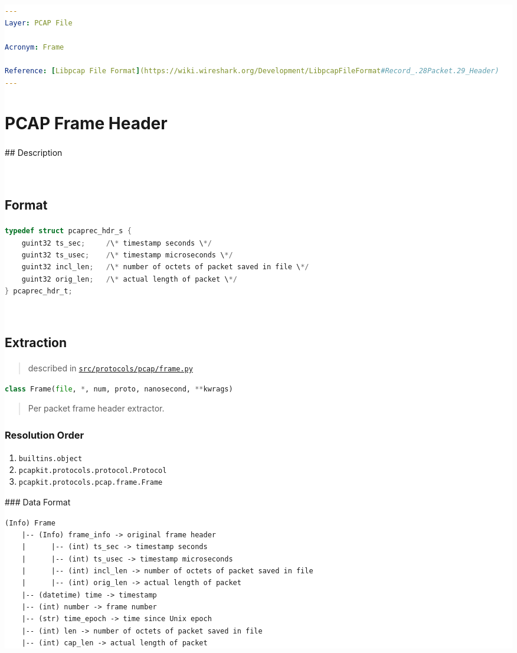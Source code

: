 ```yaml
---
Layer: PCAP File

Acronym: Frame

Reference: [Libpcap File Format](https://wiki.wireshark.org/Development/LibpcapFileFormat#Record_.28Packet.29_Header)
---
```


# PCAP Frame Header

## Description

&nbsp;

## Format

```c
typedef struct pcaprec_hdr_s {
    guint32 ts_sec;     /\* timestamp seconds \*/
    guint32 ts_usec;    /\* timestamp microseconds \*/
    guint32 incl_len;   /\* number of octets of packet saved in file \*/
    guint32 orig_len;   /\* actual length of packet \*/
} pcaprec_hdr_t;
```

&nbsp;

## Extraction

 > described in [`src/protocols/pcap/frame.py`](https://github.com/JarryShaw/PyPCAPKit/tree/master/src/protocols/pcap/frame.py)

```python
class Frame(file, *, num, proto, nanosecond, **kwrags)
```

 > Per packet frame header extractor.

### Resolution Order

  1. `builtins.object`
  2. `pcapkit.protocols.protocol.Protocol`
  3. `pcapkit.protocols.pcap.frame.Frame`

### Data Format

```
(Info) Frame
    |-- (Info) frame_info -> original frame header
    |      |-- (int) ts_sec -> timestamp seconds
    |      |-- (int) ts_usec -> timestamp microseconds
    |      |-- (int) incl_len -> number of octets of packet saved in file
    |      |-- (int) orig_len -> actual length of packet
    |-- (datetime) time -> timestamp
    |-- (int) number -> frame number
    |-- (str) time_epoch -> time since Unix epoch
    |-- (int) len -> number of octets of packet saved in file
    |-- (int) cap_len -> actual length of packet
```
